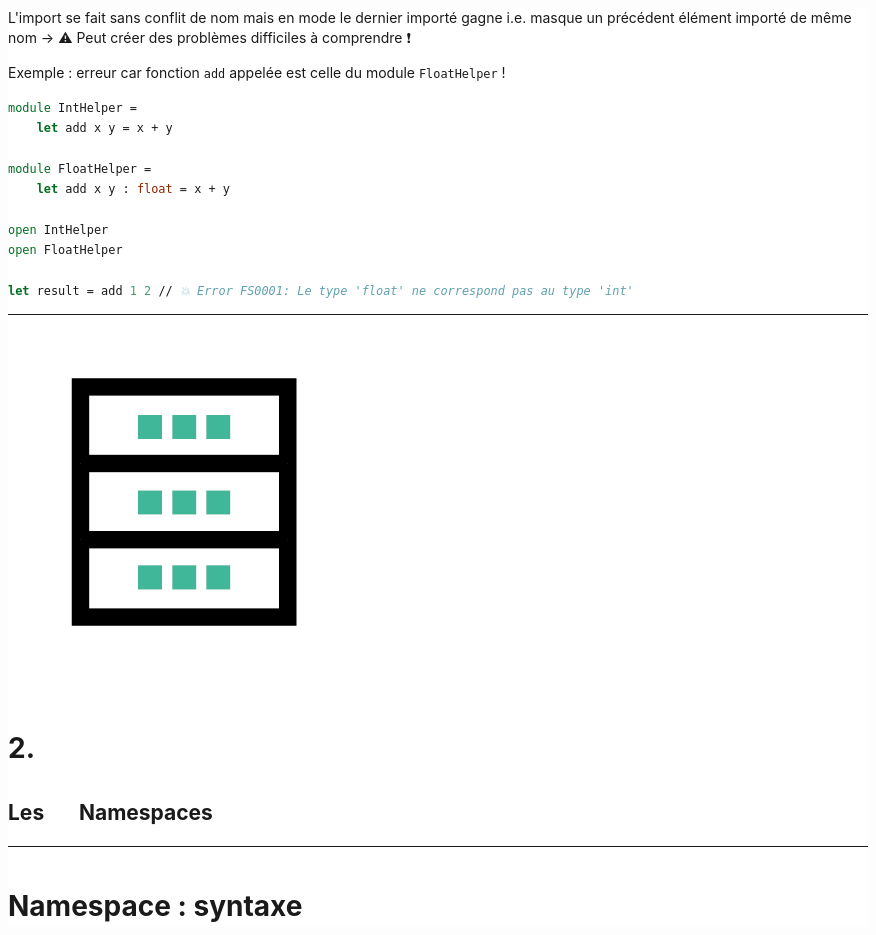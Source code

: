 L'import se fait sans conflit de nom mais en mode le dernier importé gagne
i.e. masque un précédent élément importé de même nom
→ ⚠️ Peut créer des problèmes difficiles à comprendre ❗

Exemple : erreur car fonction `add` appelée est celle du module `FloatHelper` !

```fs
module IntHelper =
    let add x y = x + y

module FloatHelper =
    let add x y : float = x + y

open IntHelper
open FloatHelper

let result = add 1 2 // 💥 Error FS0001: Le type 'float' ne correspond pas au type 'int'
```

---



![bg-right h:300](./themes/soat/pictos/SOAT_pictos_baseDonnees.png)

# 2.

## Les       Namespaces

---

# Namespace : syntaxe
